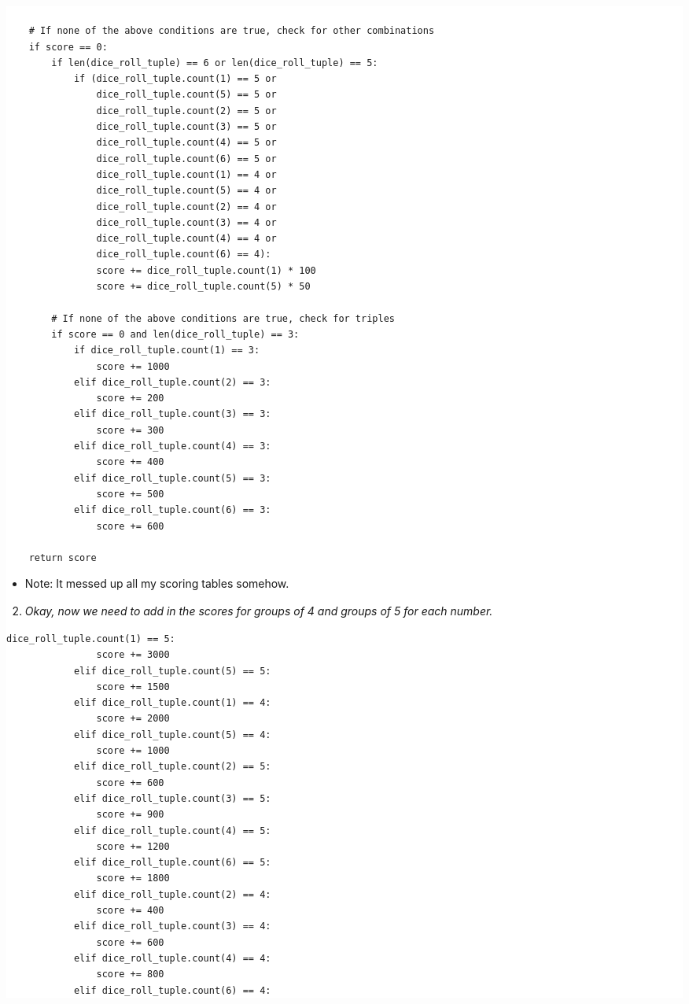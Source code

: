 ```

    # If none of the above conditions are true, check for other combinations
    if score == 0:
        if len(dice_roll_tuple) == 6 or len(dice_roll_tuple) == 5:
            if (dice_roll_tuple.count(1) == 5 or
                dice_roll_tuple.count(5) == 5 or
                dice_roll_tuple.count(2) == 5 or
                dice_roll_tuple.count(3) == 5 or
                dice_roll_tuple.count(4) == 5 or
                dice_roll_tuple.count(6) == 5 or
                dice_roll_tuple.count(1) == 4 or
                dice_roll_tuple.count(5) == 4 or
                dice_roll_tuple.count(2) == 4 or
                dice_roll_tuple.count(3) == 4 or
                dice_roll_tuple.count(4) == 4 or
                dice_roll_tuple.count(6) == 4):
                score += dice_roll_tuple.count(1) * 100
                score += dice_roll_tuple.count(5) * 50

        # If none of the above conditions are true, check for triples
        if score == 0 and len(dice_roll_tuple) == 3:
            if dice_roll_tuple.count(1) == 3:
                score += 1000
            elif dice_roll_tuple.count(2) == 3:
                score += 200
            elif dice_roll_tuple.count(3) == 3:
                score += 300
            elif dice_roll_tuple.count(4) == 3:
                score += 400
            elif dice_roll_tuple.count(5) == 3:
                score += 500
            elif dice_roll_tuple.count(6) == 3:
                score += 600

    return score

```
- Note: It messed up all my scoring tables somehow. 

2. _Okay, now we need to add in the scores for groups of 4 and groups of 5 for each number._
```
dice_roll_tuple.count(1) == 5:
                score += 3000
            elif dice_roll_tuple.count(5) == 5:
                score += 1500
            elif dice_roll_tuple.count(1) == 4:
                score += 2000
            elif dice_roll_tuple.count(5) == 4:
                score += 1000
            elif dice_roll_tuple.count(2) == 5:
                score += 600
            elif dice_roll_tuple.count(3) == 5:
                score += 900
            elif dice_roll_tuple.count(4) == 5:
                score += 1200
            elif dice_roll_tuple.count(6) == 5:
                score += 1800
            elif dice_roll_tuple.count(2) == 4:
                score += 400
            elif dice_roll_tuple.count(3) == 4:
                score += 600
            elif dice_roll_tuple.count(4) == 4:
                score += 800
            elif dice_roll_tuple.count(6) == 4:
```